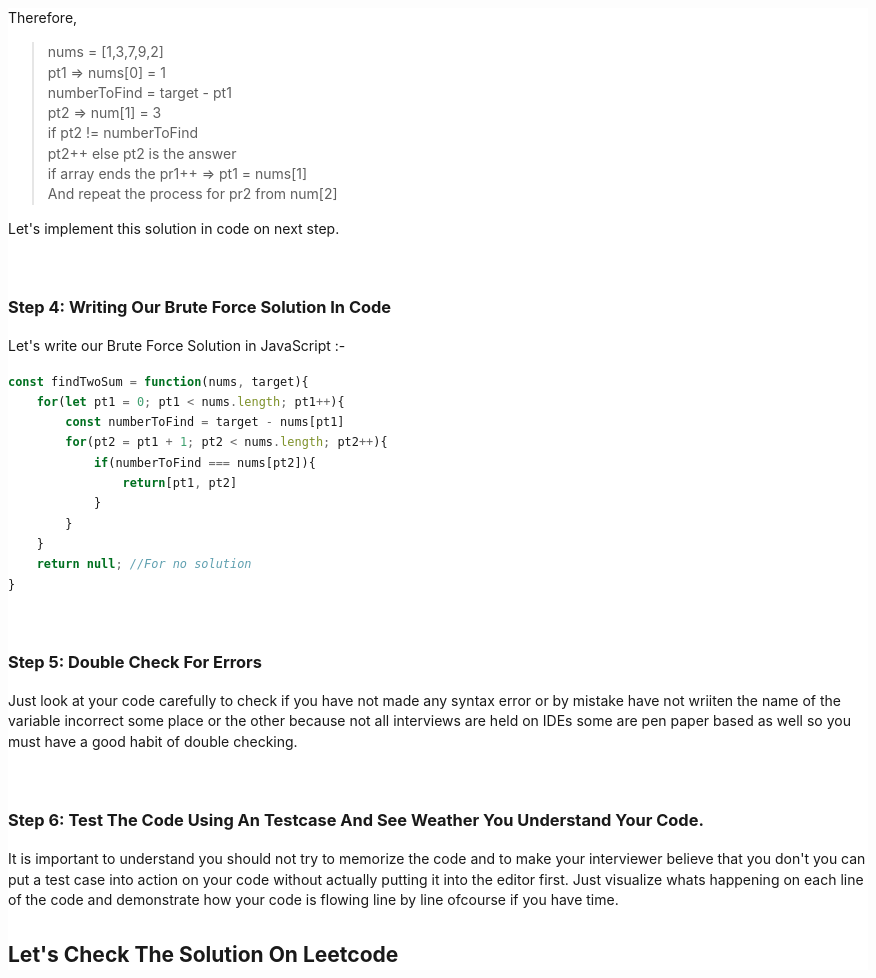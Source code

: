 Therefore,
> nums = [1,3,7,9,2] <br>
 pt1 => nums[0] = 1 <br>
 numberToFind = target - pt1 <br>
 pt2 => num[1] = 3 <br>
 if pt2 != numberToFind <br>
 pt2++
 else pt2 is the answer <br>
 if array ends the pr1++ => pt1 = nums[1] <br>
 And repeat the process for pr2 from num[2]

Let's implement this solution in code on next step.

<br>

### Step 4: Writing Our Brute Force Solution In Code

Let's write our Brute Force Solution in JavaScript :-

```javascript
const findTwoSum = function(nums, target){
    for(let pt1 = 0; pt1 < nums.length; pt1++){
        const numberToFind = target - nums[pt1]
        for(pt2 = pt1 + 1; pt2 < nums.length; pt2++){
            if(numberToFind === nums[pt2]){
                return[pt1, pt2]
            }
        }
    }
    return null; //For no solution
}
```
<br>

### Step 5: Double Check For Errors

Just look at your code carefully to check if you have not made any syntax error or by mistake have not wriiten the name of the variable incorrect some place or the other because not all interviews are held on IDEs some are pen paper based as well so you must have a good habit of double checking.

<br>

### Step 6: Test The Code Using An Testcase And See Weather You Understand Your Code.

It is important to understand you should not try to memorize the code and to make your interviewer believe that you don't you can put a test case into action on your code without actually putting it into the editor first. Just visualize whats happening on each line of the code and demonstrate how your code is flowing line by line ofcourse if you have time.

## Let's Check The Solution On Leetcode

